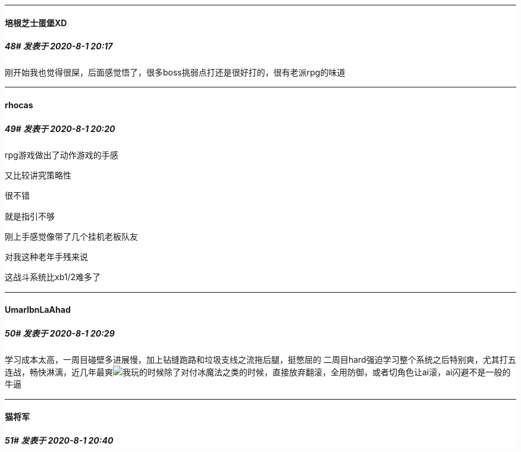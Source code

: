



-----

####  培根芝士蛋堡XD  
##### 48#       发表于 2020-8-1 20:17




刚开始我也觉得很屎，后面感觉悟了，很多boss挑弱点打还是很好打的，很有老派rpg的味道







-----

####  rhocas  
##### 49#       发表于 2020-8-1 20:20




rpg游戏做出了动作游戏的手感

又比较讲究策略性

很不错

就是指引不够

刚上手感觉像带了几个挂机老板队友

对我这种老年手残来说

这战斗系统比xb1/2难多了







-----

####  UmarIbnLaAhad  
##### 50#       发表于 2020-8-1 20:29




学习成本太高，一周目碰壁多进展慢，加上钻缝跑路和垃圾支线之流拖后腿，挺憋屈的
二周目hard强迫学习整个系统之后特别爽，尤其打五连战，畅快淋漓，近几年最爽<img src="https://static.saraba1st.com/image/smiley/face2017/061.gif" referrerpolicy="no-referrer">我玩的时候除了对付冰魔法之类的时候，直接放弃翻滚，全用防御，或者切角色让ai滚，ai闪避不是一般的牛逼







-----

####  猫将军  
##### 51#       发表于 2020-8-1 20:40
